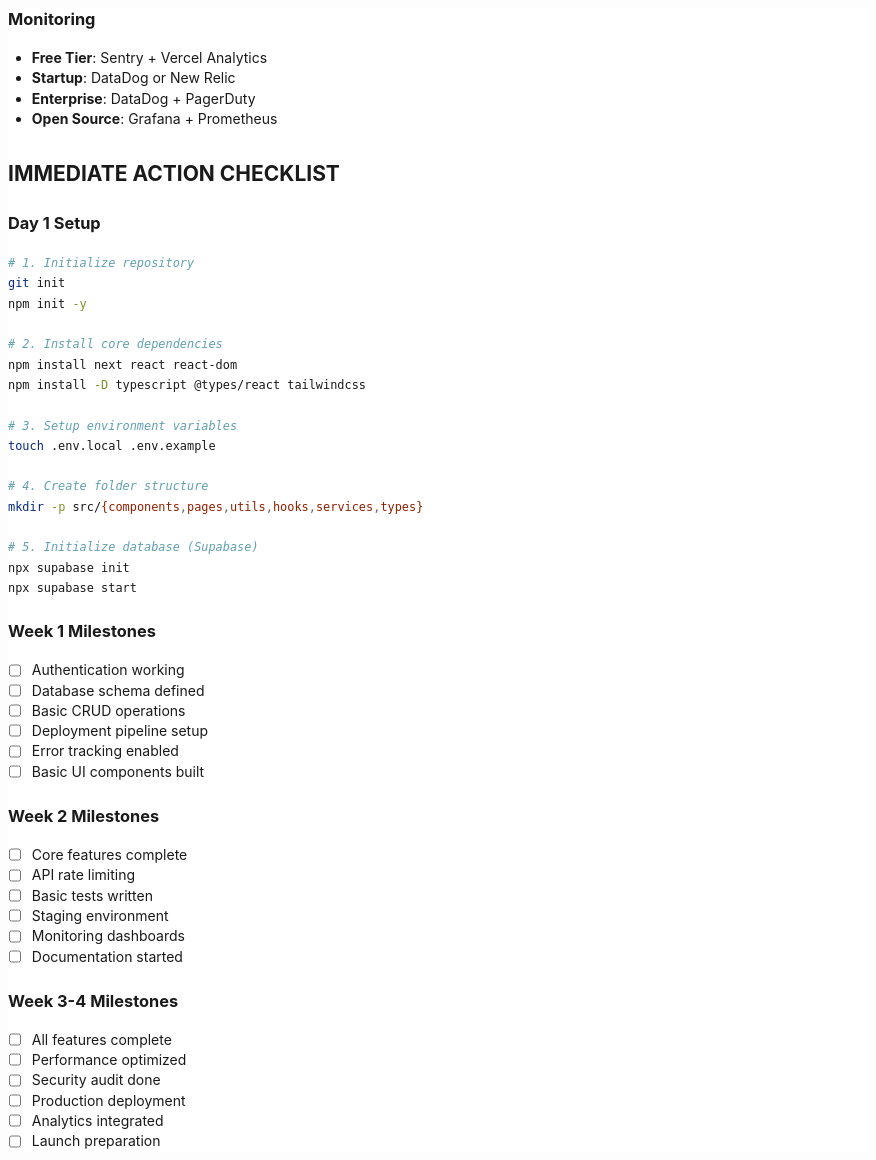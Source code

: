 ### Monitoring
- **Free Tier**: Sentry + Vercel Analytics
- **Startup**: DataDog or New Relic
- **Enterprise**: DataDog + PagerDuty
- **Open Source**: Grafana + Prometheus

## IMMEDIATE ACTION CHECKLIST

### Day 1 Setup
```bash
# 1. Initialize repository
git init
npm init -y

# 2. Install core dependencies  
npm install next react react-dom
npm install -D typescript @types/react tailwindcss

# 3. Setup environment variables
touch .env.local .env.example

# 4. Create folder structure
mkdir -p src/{components,pages,utils,hooks,services,types}

# 5. Initialize database (Supabase)
npx supabase init
npx supabase start
```

### Week 1 Milestones
- [ ] Authentication working
- [ ] Database schema defined
- [ ] Basic CRUD operations
- [ ] Deployment pipeline setup
- [ ] Error tracking enabled
- [ ] Basic UI components built

### Week 2 Milestones  
- [ ] Core features complete
- [ ] API rate limiting
- [ ] Basic tests written
- [ ] Staging environment
- [ ] Monitoring dashboards
- [ ] Documentation started

### Week 3-4 Milestones
- [ ] All features complete
- [ ] Performance optimized
- [ ] Security audit done
- [ ] Production deployment
- [ ] Analytics integrated
- [ ] Launch preparation
